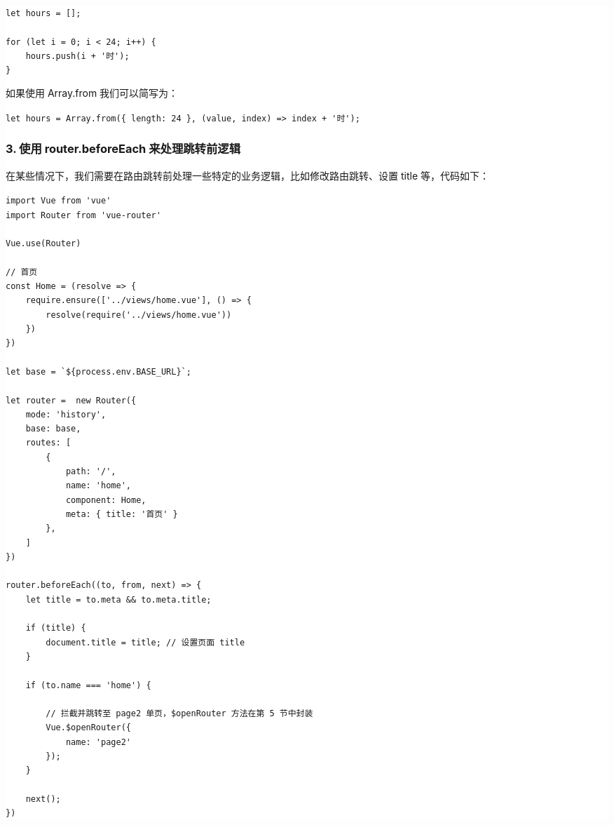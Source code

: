     let hours = [];

    for (let i = 0; i < 24; i++) {
        hours.push(i + '时');
    }

如果使用 Array.from 我们可以简写为：

    let hours = Array.from({ length: 24 }, (value, index) => index + '时');

### 3. 使用 router.beforeEach 来处理跳转前逻辑

在某些情况下，我们需要在路由跳转前处理一些特定的业务逻辑，比如修改路由跳转、设置 title 等，代码如下：

    import Vue from 'vue'
    import Router from 'vue-router'

    Vue.use(Router)

    // 首页
    const Home = (resolve => {
        require.ensure(['../views/home.vue'], () => {
            resolve(require('../views/home.vue'))
        })
    })

    let base = `${process.env.BASE_URL}`;

    let router =  new Router({
        mode: 'history',
        base: base,
        routes: [
            {
                path: '/',
                name: 'home',
                component: Home,
                meta: { title: '首页' }
            },
        ]
    })

    router.beforeEach((to, from, next) => {
        let title = to.meta && to.meta.title;

        if (title) {
            document.title = title; // 设置页面 title
        }

        if (to.name === 'home') {

            // 拦截并跳转至 page2 单页，$openRouter 方法在第 5 节中封装
            Vue.$openRouter({
                name: 'page2'
            });
        }

        next();
    })


[25.png]: https://s.poetries.work/gitee/2020/08/vue/25.png
[setinterval_settimeout]: https://segmentfault.com/a/1190000011282175
[link 1]: https://github.com/ecomfe/spec